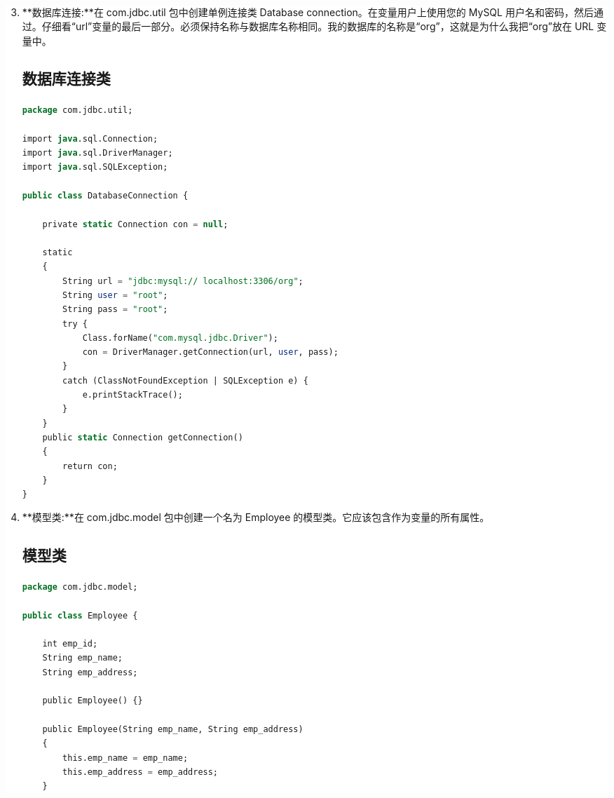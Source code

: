 3.  **数据库连接:**在 com.jdbc.util 包中创建单例连接类 Database connection。在变量用户上使用您的 MySQL 用户名和密码，然后通过。仔细看“url”变量的最后一部分。必须保持名称与数据库名称相同。我的数据库的名称是“org”，这就是为什么我把“org”放在 URL 变量中。

    ## 数据库连接类

    ```sql
    package com.jdbc.util;

    import java.sql.Connection;
    import java.sql.DriverManager;
    import java.sql.SQLException;

    public class DatabaseConnection {

        private static Connection con = null;

        static
        {
            String url = "jdbc:mysql:// localhost:3306/org";
            String user = "root";
            String pass = "root";
            try {
                Class.forName("com.mysql.jdbc.Driver");
                con = DriverManager.getConnection(url, user, pass);
            }
            catch (ClassNotFoundException | SQLException e) {
                e.printStackTrace();
            }
        }
        public static Connection getConnection()
        {
            return con;
        }
    }
    ```

4.  **模型类:**在 com.jdbc.model 包中创建一个名为 Employee 的模型类。它应该包含作为变量的所有属性。

    ## 模型类

    ```sql
    package com.jdbc.model;

    public class Employee {

        int emp_id;
        String emp_name;
        String emp_address;

        public Employee() {}

        public Employee(String emp_name, String emp_address)
        {
            this.emp_name = emp_name;
            this.emp_address = emp_address;
        }
